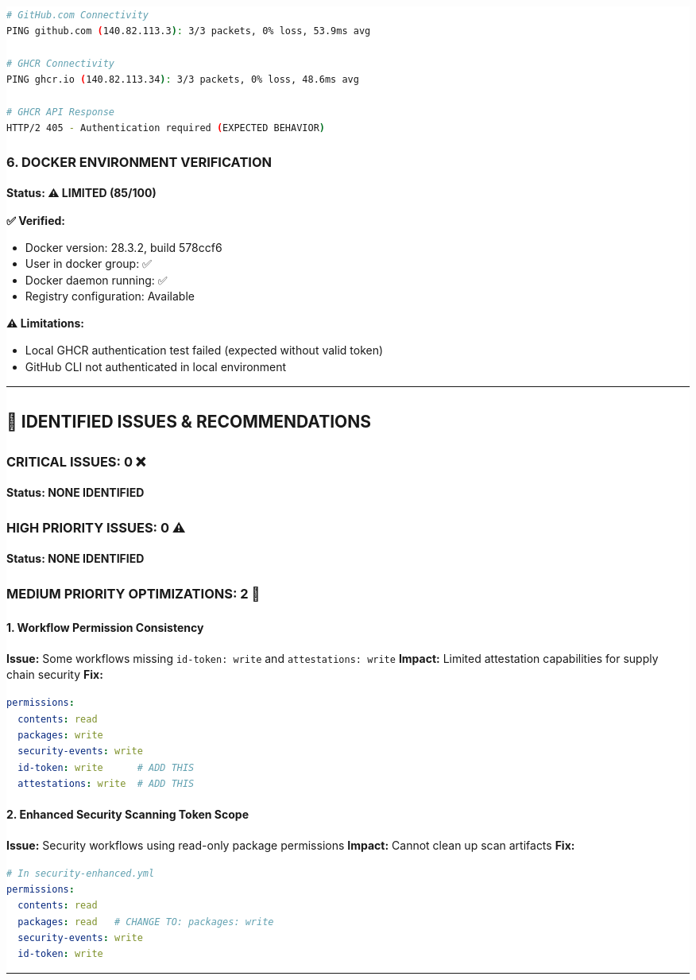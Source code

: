 ```bash
# GitHub.com Connectivity
PING github.com (140.82.113.3): 3/3 packets, 0% loss, 53.9ms avg

# GHCR Connectivity  
PING ghcr.io (140.82.113.34): 3/3 packets, 0% loss, 48.6ms avg

# GHCR API Response
HTTP/2 405 - Authentication required (EXPECTED BEHAVIOR)
```

### 6. DOCKER ENVIRONMENT VERIFICATION

**Status: ⚠️ LIMITED (85/100)**

**✅ Verified:**
- Docker version: 28.3.2, build 578ccf6
- User in docker group: ✅
- Docker daemon running: ✅
- Registry configuration: Available

**⚠️ Limitations:**
- Local GHCR authentication test failed (expected without valid token)
- GitHub CLI not authenticated in local environment

---

## 🚨 IDENTIFIED ISSUES & RECOMMENDATIONS

### CRITICAL ISSUES: 0 ❌
**Status: NONE IDENTIFIED**

### HIGH PRIORITY ISSUES: 0 ⚠️  
**Status: NONE IDENTIFIED**

### MEDIUM PRIORITY OPTIMIZATIONS: 2 🔧

#### 1. Workflow Permission Consistency
**Issue:** Some workflows missing `id-token: write` and `attestations: write`
**Impact:** Limited attestation capabilities for supply chain security
**Fix:**
```yaml
permissions:
  contents: read
  packages: write
  security-events: write
  id-token: write      # ADD THIS
  attestations: write  # ADD THIS
```

#### 2. Enhanced Security Scanning Token Scope
**Issue:** Security workflows using read-only package permissions
**Impact:** Cannot clean up scan artifacts
**Fix:**
```yaml
# In security-enhanced.yml
permissions:
  contents: read
  packages: read   # CHANGE TO: packages: write
  security-events: write
  id-token: write
```

---